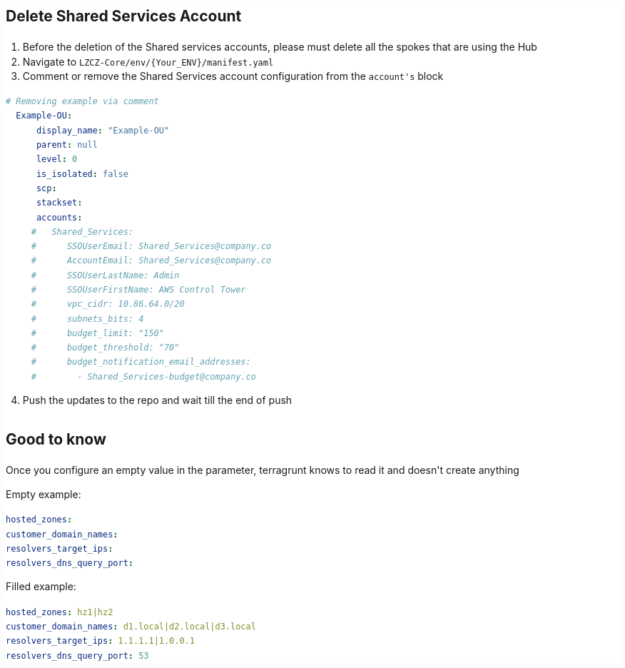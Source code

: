 ## Delete Shared Services Account

1. Before the deletion of the Shared services accounts, please must delete all the spokes that are using the Hub
2. Navigate to `LZCZ-Core/env/{Your_ENV}/manifest.yaml`
3. Comment or remove the Shared Services account configuration from the `account's` block

```yaml
# Removing example via comment
  Example-OU:
      display_name: "Example-OU"
      parent: null
      level: 0
      is_isolated: false
      scp:
      stackset:
      accounts:
     #   Shared_Services:
     #      SSOUserEmail: Shared_Services@company.co
     #      AccountEmail: Shared_Services@company.co
     #      SSOUserLastName: Admin
     #      SSOUserFirstName: AWS Control Tower
     #      vpc_cidr: 10.86.64.0/20
     #      subnets_bits: 4
     #      budget_limit: "150"
     #      budget_threshold: "70"
     #      budget_notification_email_addresses:
     #        - Shared_Services-budget@company.co
```

4. Push the updates to the repo and wait till the end of push

## Good to know

Once you configure an empty value in the parameter, terragrunt knows to read it and doesn't create anything

Empty example:

```yaml
hosted_zones:
customer_domain_names:
resolvers_target_ips:
resolvers_dns_query_port:

```

Filled example:

```yaml
hosted_zones: hz1|hz2
customer_domain_names: d1.local|d2.local|d3.local
resolvers_target_ips: 1.1.1.1|1.0.0.1
resolvers_dns_query_port: 53
```
